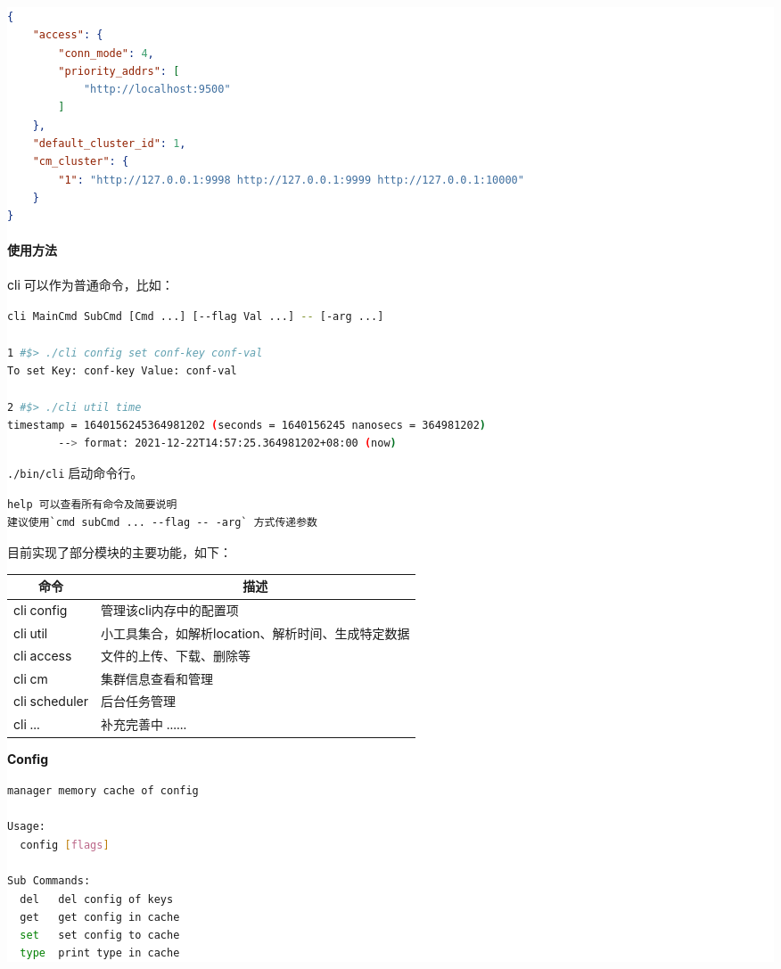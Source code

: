 ```json
{
    "access": {
        "conn_mode": 4,
        "priority_addrs": [
            "http://localhost:9500"
        ]
    },
    "default_cluster_id": 1,
    "cm_cluster": {
        "1": "http://127.0.0.1:9998 http://127.0.0.1:9999 http://127.0.0.1:10000"
    }
}
```

#### 使用方法

cli 可以作为普通命令，比如：

```bash
cli MainCmd SubCmd [Cmd ...] [--flag Val ...] -- [-arg ...]

1 #$> ./cli config set conf-key conf-val
To set Key: conf-key Value: conf-val

2 #$> ./cli util time
timestamp = 1640156245364981202 (seconds = 1640156245 nanosecs = 364981202)
        --> format: 2021-12-22T14:57:25.364981202+08:00 (now)
```

`./bin/cli` 启动命令行。

```text
help 可以查看所有命令及简要说明
建议使用`cmd subCmd ... --flag -- -arg` 方式传递参数
```

目前实现了部分模块的主要功能，如下：

| 命令          | 描述                                               |
|---------------|----------------------------------------------------|
| cli config    | 管理该cli内存中的配置项                            |
| cli util      | 小工具集合，如解析location、解析时间、生成特定数据 |
| cli access    | 文件的上传、下载、删除等                           |
| cli cm        | 集群信息查看和管理                                 |
| cli scheduler | 后台任务管理                                       |
| cli \...      | 补充完善中 \...\...                                |

**Config**

```bash
manager memory cache of config

Usage:
  config [flags]

Sub Commands:
  del   del config of keys
  get   get config in cache
  set   set config to cache
  type  print type in cache
```
